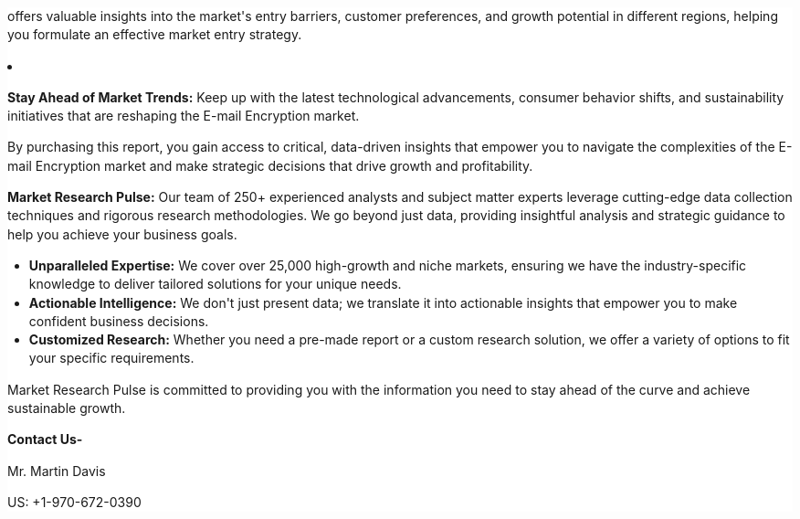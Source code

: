 offers valuable insights into the market's entry barriers, customer preferences, and growth potential in different regions, helping you formulate an effective market entry strategy.</p></li><li><p><strong>Stay Ahead of Market Trends:</strong> Keep up with the latest technological advancements, consumer behavior shifts, and sustainability initiatives that are reshaping the E-mail Encryption market.</p></li></ol><p>By purchasing this report, you gain access to critical, data-driven insights that empower you to navigate the complexities of the E-mail Encryption market and make strategic decisions that drive growth and profitability.</p><p><strong>Market Research Pulse:</strong>&nbsp;Our team of 250+ experienced analysts and subject matter experts leverage cutting-edge data collection techniques and rigorous research methodologies. We go beyond just data, providing insightful analysis and strategic guidance to help you achieve your business goals.</p><ul><li><strong>Unparalleled Expertise:</strong>&nbsp;We cover over 25,000 high-growth and niche markets, ensuring we have the industry-specific knowledge to deliver tailored solutions for your unique needs.</li><li><strong>Actionable Intelligence:</strong>&nbsp;We don't just present data; we translate it into actionable insights that empower you to make confident business decisions.</li><li><strong>Customized Research:</strong>&nbsp;Whether you need a pre-made report or a custom research solution, we offer a variety of options to fit your specific requirements.</li></ul><p>Market Research Pulse is committed to providing you with the information you need to stay ahead of the curve and achieve sustainable growth.</p><p><strong>Contact Us-</strong></p><p>Mr. Martin Davis</p><p>US: +1-970-672-0390</p>
